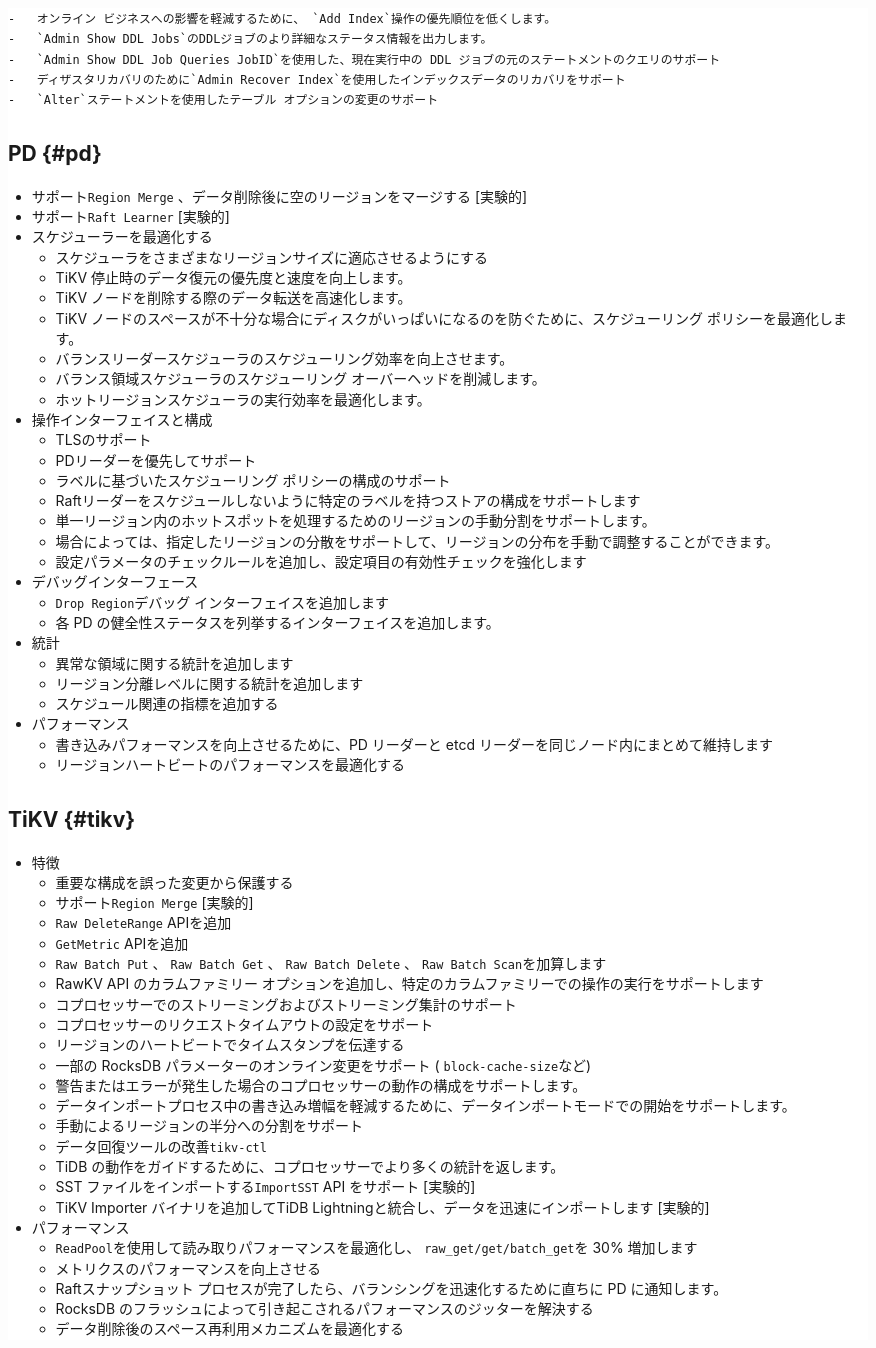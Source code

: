     -   オンライン ビジネスへの影響を軽減するために、 `Add Index`操作の優先順位を低くします。
    -   `Admin Show DDL Jobs`のDDLジョブのより詳細なステータス情報を出力します。
    -   `Admin Show DDL Job Queries JobID`を使用した、現在実行中の DDL ジョブの元のステートメントのクエリのサポート
    -   ディザスタリカバリのために`Admin Recover Index`を使用したインデックスデータのリカバリをサポート
    -   `Alter`ステートメントを使用したテーブル オプションの変更のサポート

## PD {#pd}

-   サポート`Region Merge` 、データ削除後に空のリージョンをマージする [実験的]
-   サポート`Raft Learner` [実験的]
-   スケジューラーを最適化する
    -   スケジューラをさまざまなリージョンサイズに適応させるようにする
    -   TiKV 停止時のデータ復元の優先度と速度を向上します。
    -   TiKV ノードを削除する際のデータ転送を高速化します。
    -   TiKV ノードのスペースが不十分な場合にディスクがいっぱいになるのを防ぐために、スケジューリング ポリシーを最適化します。
    -   バランスリーダースケジューラのスケジューリング効率を向上させます。
    -   バランス領域スケジューラのスケジューリング オーバーヘッドを削減します。
    -   ホットリージョンスケジューラの実行効率を最適化します。
-   操作インターフェイスと構成
    -   TLSのサポート
    -   PDリーダーを優先してサポート
    -   ラベルに基づいたスケジューリング ポリシーの構成のサポート
    -   Raftリーダーをスケジュールしないように特定のラベルを持つストアの構成をサポートします
    -   単一リージョン内のホットスポットを処理するためのリージョンの手動分割をサポートします。
    -   場合によっては、指定したリージョンの分散をサポートして、リージョンの分布を手動で調整することができます。
    -   設定パラメータのチェックルールを追加し、設定項目の有効性チェックを強化します
-   デバッグインターフェース
    -   `Drop Region`デバッグ インターフェイスを追加します
    -   各 PD の健全性ステータスを列挙するインターフェイスを追加します。
-   統計
    -   異常な領域に関する統計を追加します
    -   リージョン分離レベルに関する統計を追加します
    -   スケジュール関連の指標を追加する
-   パフォーマンス
    -   書き込みパフォーマンスを向上させるために、PD リーダーと etcd リーダーを同じノード内にまとめて維持します
    -   リージョンハートビートのパフォーマンスを最適化する

## TiKV {#tikv}

-   特徴
    -   重要な構成を誤った変更から保護する
    -   サポート`Region Merge` [実験的]
    -   `Raw DeleteRange` APIを追加
    -   `GetMetric` APIを追加
    -   `Raw Batch Put` 、 `Raw Batch Get` 、 `Raw Batch Delete` 、 `Raw Batch Scan`を加算します
    -   RawKV API のカラムファミリー オプションを追加し、特定のカラムファミリーでの操作の実行をサポートします
    -   コプロセッサーでのストリーミングおよびストリーミング集計のサポート
    -   コプロセッサーのリクエストタイムアウトの設定をサポート
    -   リージョンのハートビートでタイムスタンプを伝達する
    -   一部の RocksDB パラメーターのオンライン変更をサポート ( `block-cache-size`など)
    -   警告またはエラーが発生した場合のコプロセッサーの動作の構成をサポートします。
    -   データインポートプロセス中の書き込み増幅を軽減するために、データインポートモードでの開始をサポートします。
    -   手動によるリージョンの半分への分割をサポート
    -   データ回復ツールの改善`tikv-ctl`
    -   TiDB の動作をガイドするために、コプロセッサーでより多くの統計を返します。
    -   SST ファイルをインポートする`ImportSST` API をサポート [実験的]
    -   TiKV Importer バイナリを追加してTiDB Lightningと統合し、データを迅速にインポートします [実験的]
-   パフォーマンス
    -   `ReadPool`を使用して読み取りパフォーマンスを最適化し、 `raw_get/get/batch_get`を 30% 増加します
    -   メトリクスのパフォーマンスを向上させる
    -   Raftスナップショット プロセスが完了したら、バランシングを迅速化するために直ちに PD に通知します。
    -   RocksDB のフラッシュによって引き起こされるパフォーマンスのジッターを解決する
    -   データ削除後のスペース再利用メカニズムを最適化する